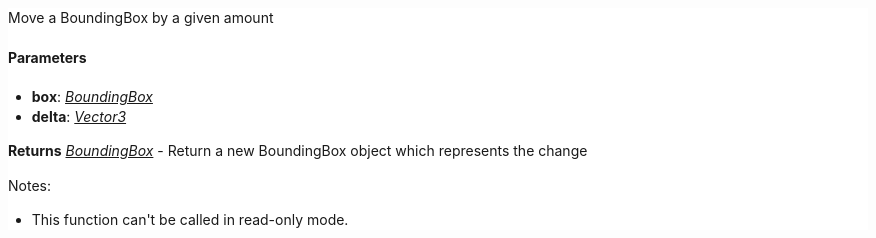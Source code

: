 Move a BoundingBox by a given amount

#### **Parameters**
- **box**: [*BoundingBox*](BoundingBox.md)
- **delta**: [*Vector3*](Vector3.md)

**Returns** [*BoundingBox*](BoundingBox.md) - Return a new BoundingBox object which represents the change
  
Notes:
- This function can't be called in read-only mode.

